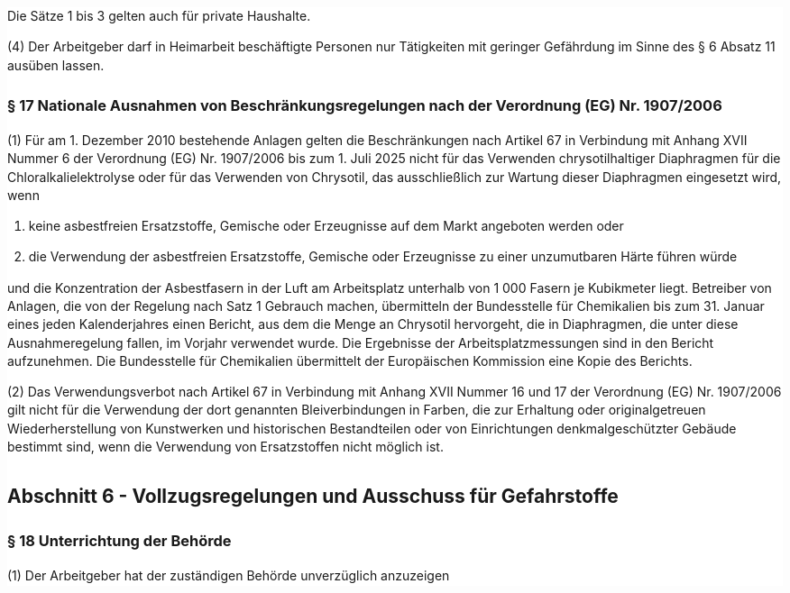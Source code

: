 

Die Sätze 1 bis 3 gelten auch für private Haushalte.

(4) Der Arbeitgeber darf in Heimarbeit beschäftigte Personen nur
Tätigkeiten mit geringer Gefährdung im Sinne des § 6 Absatz 11 ausüben
lassen.


### § 17 Nationale Ausnahmen von Beschränkungsregelungen nach der Verordnung (EG) Nr. 1907/2006

(1) Für am 1. Dezember 2010 bestehende Anlagen gelten die
Beschränkungen nach Artikel 67 in Verbindung mit Anhang XVII Nummer 6
der Verordnung (EG) Nr. 1907/2006 bis zum 1. Juli 2025 nicht für das
Verwenden chrysotilhaltiger Diaphragmen für die Chloralkalielektrolyse
oder für das Verwenden von Chrysotil, das ausschließlich zur Wartung
dieser Diaphragmen eingesetzt wird, wenn

1.  keine asbestfreien Ersatzstoffe, Gemische oder Erzeugnisse auf dem
    Markt angeboten werden oder


2.  die Verwendung der asbestfreien Ersatzstoffe, Gemische oder
    Erzeugnisse zu einer unzumutbaren Härte führen würde



und die Konzentration der Asbestfasern in der Luft am Arbeitsplatz
unterhalb von 1 000 Fasern je Kubikmeter liegt. Betreiber von Anlagen,
die von der Regelung nach Satz 1 Gebrauch machen, übermitteln der
Bundesstelle für Chemikalien bis zum 31. Januar eines jeden
Kalenderjahres einen Bericht, aus dem die Menge an Chrysotil
hervorgeht, die in Diaphragmen, die unter diese Ausnahmeregelung
fallen, im Vorjahr verwendet wurde. Die Ergebnisse der
Arbeitsplatzmessungen sind in den Bericht aufzunehmen. Die
Bundesstelle für Chemikalien übermittelt der Europäischen Kommission
eine Kopie des Berichts.

(2) Das Verwendungsverbot nach Artikel 67 in Verbindung mit Anhang
XVII Nummer 16 und 17 der Verordnung (EG) Nr. 1907/2006 gilt nicht für
die Verwendung der dort genannten Bleiverbindungen in Farben, die zur
Erhaltung oder originalgetreuen Wiederherstellung von Kunstwerken und
historischen Bestandteilen oder von Einrichtungen denkmalgeschützter
Gebäude bestimmt sind, wenn die Verwendung von Ersatzstoffen nicht
möglich ist.


## Abschnitt 6 - Vollzugsregelungen und Ausschuss für Gefahrstoffe


### § 18 Unterrichtung der Behörde

(1) Der Arbeitgeber hat der zuständigen Behörde unverzüglich
anzuzeigen
